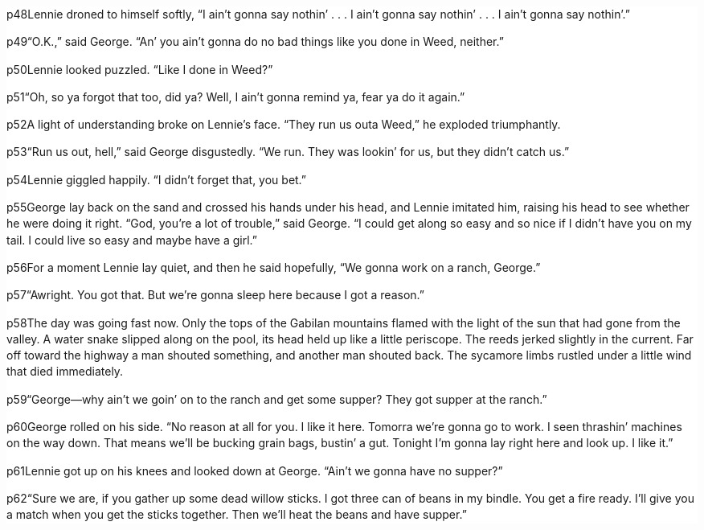 <p><span class="counter" id="p48">p48</span>Lennie droned to himself softly, “I ain’t gonna say
nothin’ .&nbsp;.&nbsp;. I ain’t gonna say nothin’ .&nbsp;.&nbsp;. I ain’t gonna
say nothin’.”</p>

<p><span class="counter" id="p49">p49</span>“O.K.,” said George. “An’ you ain’t gonna do no
bad things like you done in Weed, neither.”</p>

<p><span class="counter" id="p50">p50</span>Lennie looked puzzled. “Like I done in Weed?”</p>

<p><span class="counter" id="p51">p51</span>“Oh, so ya forgot that too, did ya? Well, I ain’t
gonna remind ya, fear ya do it again.”</p>

<p><span class="counter" id="p52">p52</span>A light of understanding broke on Lennie’s face.
“They run us outa Weed,” he exploded triumphantly.</p>

<p><span class="counter" id="p53">p53</span>“Run us out, hell,” said George disgustedly. “We
run. They was lookin’ for us, but they didn’t catch
us.”</p>

<p><span class="counter" id="p54">p54</span>Lennie giggled happily. “I didn’t forget that, you
bet.”</p>

<p><span class="counter" id="p55">p55</span>George lay back on the sand and crossed his hands
under his head, and Lennie imitated him, raising his
head to see whether he were doing it right. “God,
you’re a lot of trouble,” said George. “I could get
along so easy and so nice if I didn’t have you on my
tail. I could live so easy and maybe have a girl.”</p>

<p><span class="counter" id="p56">p56</span>For a moment Lennie lay quiet, and then he said
hopefully, “We gonna work on a ranch, George.”</p>

<p><span class="counter" id="p57">p57</span>“Awright. You got that. But we’re gonna sleep here
because I got a reason.”</p>

<p><span class="counter" id="p58">p58</span>The day was going fast now. Only the tops of the
Gabilan mountains flamed with the light of the sun
that had gone from the valley. A water snake slipped
along on the pool, its head held up like a little periscope.
The reeds jerked slightly in the current. Far
off toward the highway a man shouted something, and
another man shouted back. The sycamore limbs rustled
under a little wind that died immediately.</p>

<p><span class="counter" id="p59">p59</span>“George—why ain’t we goin’ on to the ranch and
get some supper? They got supper at the ranch.”</p>

<p><span class="counter" id="p60">p60</span>George rolled on his side. “No reason at all for you.
I like it here. Tomorra we’re gonna go to work. I seen
thrashin’ machines on the way down. That means we’ll
be bucking grain bags, bustin’ a gut. Tonight I’m
gonna lay right here and look up. I like it.”</p>

<p><span class="counter" id="p61">p61</span>Lennie got up on his knees and looked down at
George. “Ain’t we gonna have no supper?”</p>

<p><span class="counter" id="p62">p62</span>“Sure we are, if you gather up some dead willow
sticks. I got three can of beans in my bindle. You get
a fire ready. I’ll give you a match when you get the
sticks together. Then we’ll heat the beans and have
supper.”</p>
